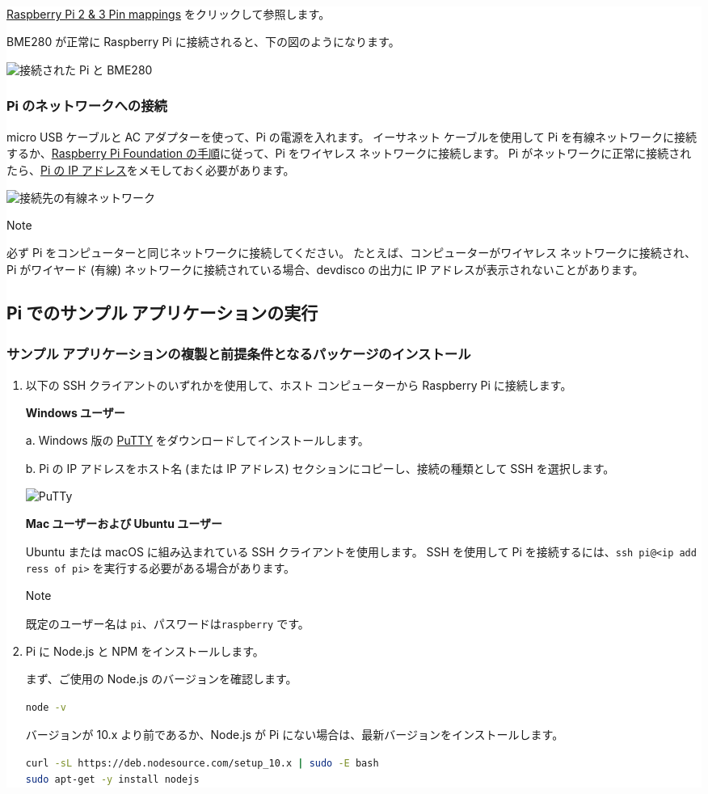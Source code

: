 [Raspberry Pi 2 & 3 Pin mappings](/windows/iot-core/learn-about-hardware/pinmappings/pinmappingsrpi) をクリックして参照します。

BME280 が正常に Raspberry Pi に接続されると、下の図のようになります。

![接続された Pi と BME280](./media/iot-hub-raspberry-pi-kit-node-get-started/4-connected-pi.png)

### <a name="connect-pi-to-the-network"></a>Pi のネットワークへの接続

micro USB ケーブルと AC アダプターを使って、Pi の電源を入れます。 イーサネット ケーブルを使用して Pi を有線ネットワークに接続するか、[Raspberry Pi Foundation の手順](https://www.raspberrypi.org/documentation/configuration/wireless/)に従って、Pi をワイヤレス ネットワークに接続します。 Pi がネットワークに正常に接続されたら、[Pi の IP アドレス](https://www.raspberrypi.org/documentation/remote-access/ip-address.md)をメモしておく必要があります。

![接続先の有線ネットワーク](./media/iot-hub-raspberry-pi-kit-node-get-started/5-power-on-pi.png)

> [!NOTE]
> 必ず Pi をコンピューターと同じネットワークに接続してください。 たとえば、コンピューターがワイヤレス ネットワークに接続され、Pi がワイヤード (有線) ネットワークに接続されている場合、devdisco の出力に IP アドレスが表示されないことがあります。

## <a name="run-a-sample-application-on-pi"></a>Pi でのサンプル アプリケーションの実行

### <a name="clone-sample-application-and-install-the-prerequisite-packages"></a>サンプル アプリケーションの複製と前提条件となるパッケージのインストール

1. 以下の SSH クライアントのいずれかを使用して、ホスト コンピューターから Raspberry Pi に接続します。

   **Windows ユーザー**

   a. Windows 版の [PuTTY](https://www.putty.org/) をダウンロードしてインストールします。

   b. Pi の IP アドレスをホスト名 (または IP アドレス) セクションにコピーし、接続の種類として SSH を選択します。

   ![PuTTy](./media/iot-hub-raspberry-pi-kit-node-get-started/7-putty-windows.png)

   **Mac ユーザーおよび Ubuntu ユーザー**

   Ubuntu または macOS に組み込まれている SSH クライアントを使用します。 SSH を使用して Pi を接続するには、`ssh pi@<ip address of pi>` を実行する必要がある場合があります。

   > [!NOTE]
   > 既定のユーザー名は `pi`、パスワードは`raspberry` です。

2. Pi に Node.js と NPM をインストールします。

   まず、ご使用の Node.js のバージョンを確認します。

   ```bash
   node -v
   ```

   バージョンが 10.x より前であるか、Node.js が Pi にない場合は、最新バージョンをインストールします。

   ```bash
   curl -sL https://deb.nodesource.com/setup_10.x | sudo -E bash
   sudo apt-get -y install nodejs
   ```
